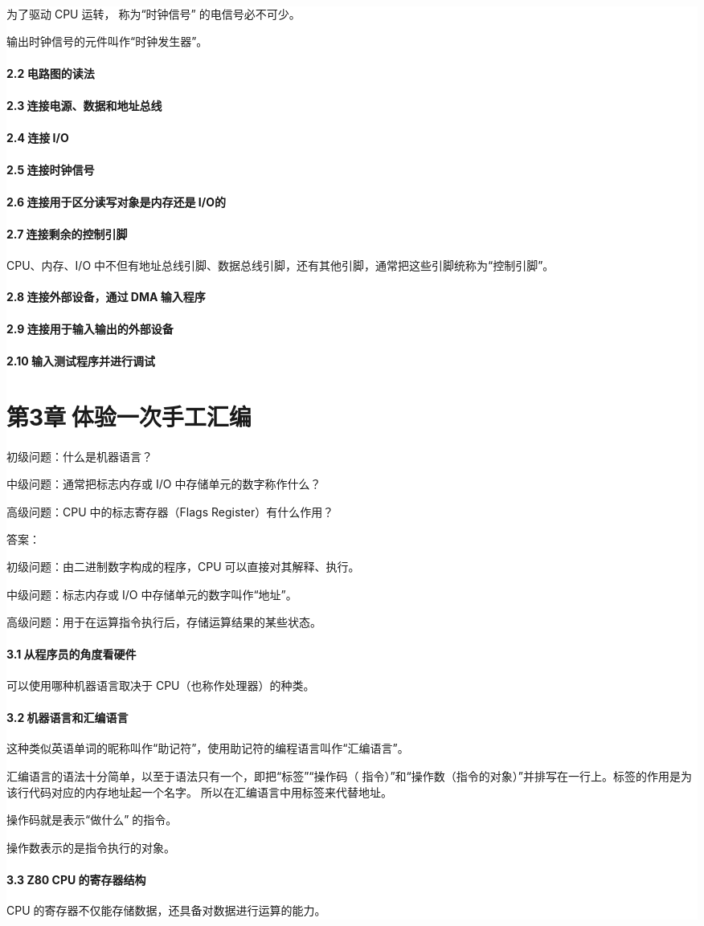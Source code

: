 为了驱动 CPU 运转， 称为“时钟信号” 的电信号必不可少。

输出时钟信号的元件叫作“时钟发生器”。

#### 2.2 电路图的读法

#### 2.3 连接电源、数据和地址总线

#### 2.4 连接 I/O

#### 2.5 连接时钟信号

#### 2.6 连接用于区分读写对象是内存还是 I/O的

#### 2.7 连接剩余的控制引脚
CPU、内存、I/O 中不但有地址总线引脚、数据总线引脚，还有其他引脚，通常把这些引脚统称为“控制引脚”。

#### 2.8 连接外部设备，通过 DMA 输入程序

#### 2.9 连接用于输入输出的外部设备

#### 2.10 输入测试程序并进行调试





# 第3章 体验一次手工汇编

初级问题：什么是机器语言？

中级问题：通常把标志内存或 I/O 中存储单元的数字称作什么？

高级问题：CPU 中的标志寄存器（Flags Register）有什么作用？

答案：

初级问题：由二进制数字构成的程序，CPU 可以直接对其解释、执行。

中级问题：标志内存或 I/O 中存储单元的数字叫作“地址”。

高级问题：用于在运算指令执行后，存储运算结果的某些状态。

#### 3.1 从程序员的角度看硬件
可以使用哪种机器语言取决于 CPU（也称作处理器）的种类。

#### 3.2 机器语言和汇编语言
这种类似英语单词的昵称叫作“助记符”，使用助记符的编程语言叫作“汇编语言”。

汇编语言的语法十分简单，以至于语法只有一个，即把“标签”“操作码（ 指令）”和“操作数（指令的对象）”并排写在一行上。标签的作用是为该行代码对应的内存地址起一个名字。
所以在汇编语言中用标签来代替地址。 

操作码就是表示“做什么” 的指令。 

操作数表示的是指令执行的对象。

#### 3.3 Z80 CPU 的寄存器结构
CPU 的寄存器不仅能存储数据，还具备对数据进行运算的能力。 
